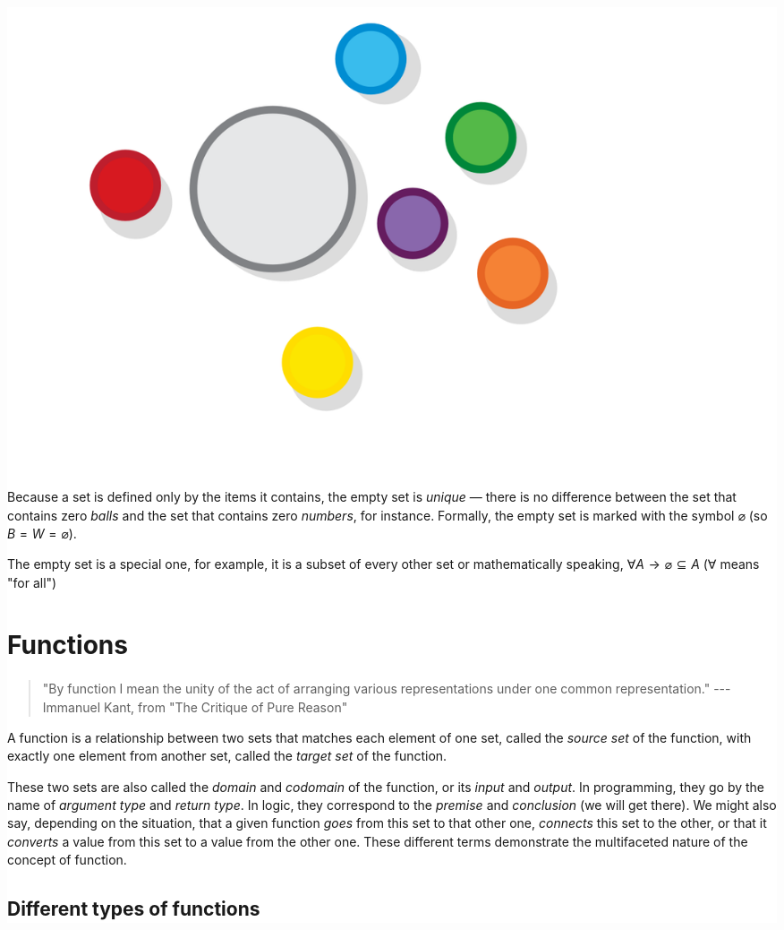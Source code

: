 ![The empty set](../01_set/void.svg)

Because a set is defined only by the items it contains, the empty set is *unique* &mdash; there is no difference between the set that contains zero *balls* and the set that contains zero *numbers*, for instance. Formally, the empty set is marked with the symbol $\varnothing$ (so $B = W = \varnothing$).

The empty set is a special one, for example, it is a subset of every other set or mathematically speaking, $\forall A  \to \varnothing \subseteq A$ ($\forall$ means "for all")

Functions
===

> "By function I mean the unity of the act of arranging various representations under one common representation." --- Immanuel Kant, from "The Critique of Pure Reason"

A function is a relationship between two sets that matches each element of one set, called the *source set* of the function, with exactly one element from another set, called the *target set* of the function. 

These two sets are also called the *domain* and *codomain* of the function, or its *input* and *output*.  In programming, they go by the name of *argument type* and *return type*. In logic, they correspond to the *premise* and *conclusion* (we will get there). We might also say, depending on the situation, that a given function *goes* from this set to that other one, *connects* this set to the other, or that it *converts* a value from this set to a value from the other one. These different terms demonstrate the multifaceted nature of the concept of function.

Different types of functions
---
